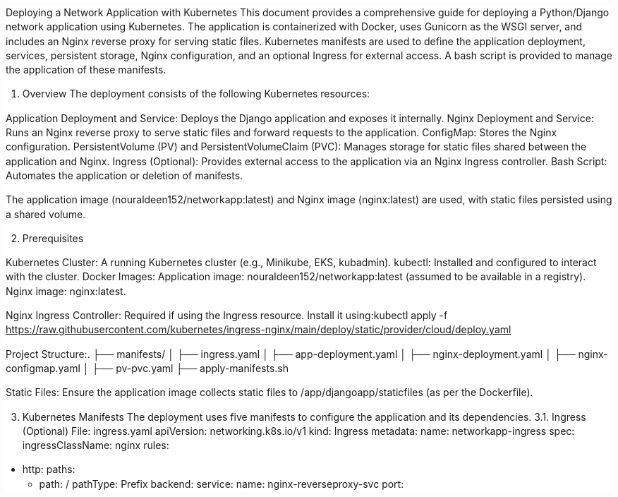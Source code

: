 Deploying a Network Application with Kubernetes
This document provides a comprehensive guide for deploying a Python/Django network application using Kubernetes. The application is containerized with Docker, uses Gunicorn as the WSGI server, and includes an Nginx reverse proxy for serving static files. Kubernetes manifests are used to define the application deployment, services, persistent storage, Nginx configuration, and an optional Ingress for external access. A bash script is provided to manage the application of these manifests.

1. Overview
The deployment consists of the following Kubernetes resources:

Application Deployment and Service: Deploys the Django application and exposes it internally.
Nginx Deployment and Service: Runs an Nginx reverse proxy to serve static files and forward requests to the application.
ConfigMap: Stores the Nginx configuration.
PersistentVolume (PV) and PersistentVolumeClaim (PVC): Manages storage for static files shared between the application and Nginx.
Ingress (Optional): Provides external access to the application via an Nginx Ingress controller.
Bash Script: Automates the application or deletion of manifests.

The application image (nouraldeen152/networkapp:latest) and Nginx image (nginx:latest) are used, with static files persisted using a shared volume.

2. Prerequisites

Kubernetes Cluster: A running Kubernetes cluster (e.g., Minikube, EKS, kubadmin).
kubectl: Installed and configured to interact with the cluster.
Docker Images:
Application image: nouraldeen152/networkapp:latest (assumed to be available in a registry).
Nginx image: nginx:latest.


Nginx Ingress Controller: Required if using the Ingress resource. Install it using:kubectl apply -f https://raw.githubusercontent.com/kubernetes/ingress-nginx/main/deploy/static/provider/cloud/deploy.yaml


Project Structure:.
├── manifests/
│   ├── ingress.yaml
│   ├── app-deployment.yaml
│   ├── nginx-deployment.yaml
│   ├── nginx-configmap.yaml
│   ├── pv-pvc.yaml
├── apply-manifests.sh


Static Files: Ensure the application image collects static files to /app/djangoapp/staticfiles (as per the Dockerfile).


3. Kubernetes Manifests
The deployment uses five manifests to configure the application and its dependencies.
3.1. Ingress (Optional)
File: ingress.yaml
apiVersion: networking.k8s.io/v1
kind: Ingress
metadata:
  name: networkapp-ingress
spec:
  ingressClassName: nginx
  rules:
  - http:
      paths:
      - path: /
        pathType: Prefix
        backend:
          service:
            name: nginx-reverseproxy-svc
            port: